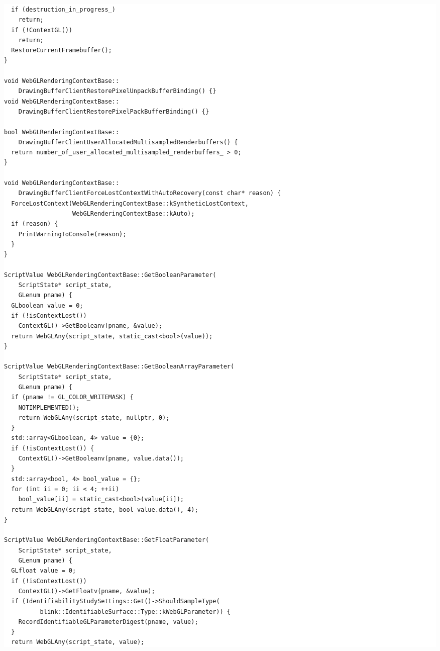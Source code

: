 ```
  if (destruction_in_progress_)
    return;
  if (!ContextGL())
    return;
  RestoreCurrentFramebuffer();
}

void WebGLRenderingContextBase::
    DrawingBufferClientRestorePixelUnpackBufferBinding() {}
void WebGLRenderingContextBase::
    DrawingBufferClientRestorePixelPackBufferBinding() {}

bool WebGLRenderingContextBase::
    DrawingBufferClientUserAllocatedMultisampledRenderbuffers() {
  return number_of_user_allocated_multisampled_renderbuffers_ > 0;
}

void WebGLRenderingContextBase::
    DrawingBufferClientForceLostContextWithAutoRecovery(const char* reason) {
  ForceLostContext(WebGLRenderingContextBase::kSyntheticLostContext,
                   WebGLRenderingContextBase::kAuto);
  if (reason) {
    PrintWarningToConsole(reason);
  }
}

ScriptValue WebGLRenderingContextBase::GetBooleanParameter(
    ScriptState* script_state,
    GLenum pname) {
  GLboolean value = 0;
  if (!isContextLost())
    ContextGL()->GetBooleanv(pname, &value);
  return WebGLAny(script_state, static_cast<bool>(value));
}

ScriptValue WebGLRenderingContextBase::GetBooleanArrayParameter(
    ScriptState* script_state,
    GLenum pname) {
  if (pname != GL_COLOR_WRITEMASK) {
    NOTIMPLEMENTED();
    return WebGLAny(script_state, nullptr, 0);
  }
  std::array<GLboolean, 4> value = {0};
  if (!isContextLost()) {
    ContextGL()->GetBooleanv(pname, value.data());
  }
  std::array<bool, 4> bool_value = {};
  for (int ii = 0; ii < 4; ++ii)
    bool_value[ii] = static_cast<bool>(value[ii]);
  return WebGLAny(script_state, bool_value.data(), 4);
}

ScriptValue WebGLRenderingContextBase::GetFloatParameter(
    ScriptState* script_state,
    GLenum pname) {
  GLfloat value = 0;
  if (!isContextLost())
    ContextGL()->GetFloatv(pname, &value);
  if (IdentifiabilityStudySettings::Get()->ShouldSampleType(
          blink::IdentifiableSurface::Type::kWebGLParameter)) {
    RecordIdentifiableGLParameterDigest(pname, value);
  }
  return WebGLAny(script_state, value);
```